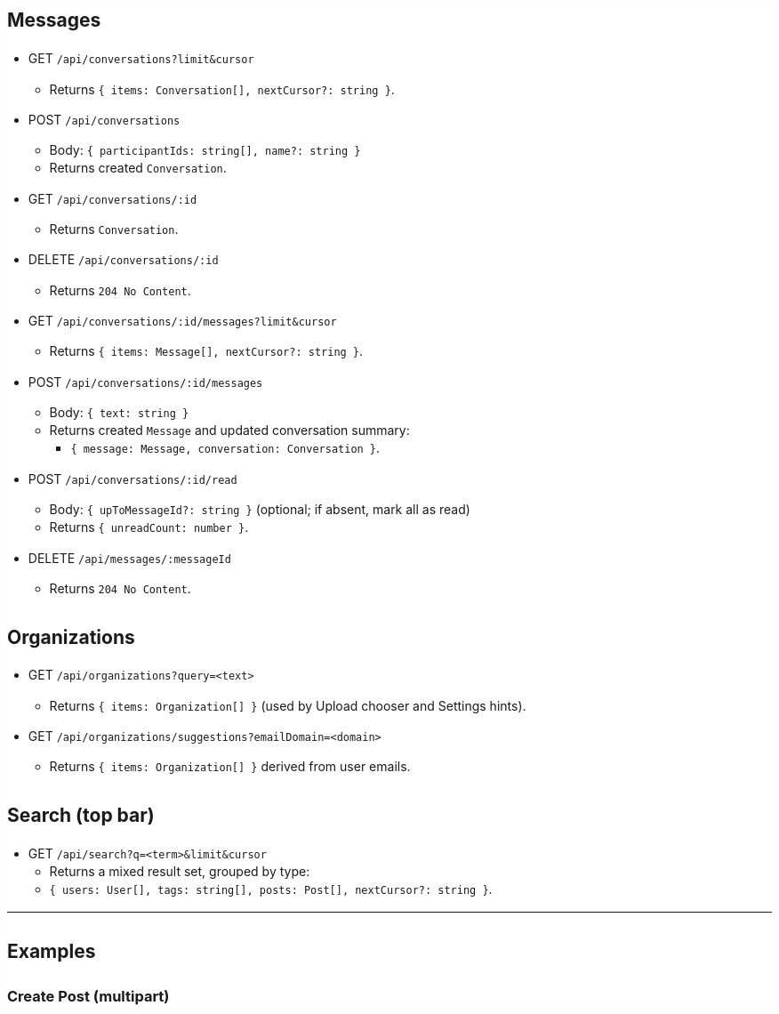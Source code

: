## Messages

- GET `/api/conversations?limit&cursor`

  - Returns `{ items: Conversation[], nextCursor?: string }`.

- POST `/api/conversations`

  - Body: `{ participantIds: string[], name?: string }`
  - Returns created `Conversation`.

- GET `/api/conversations/:id`

  - Returns `Conversation`.

- DELETE `/api/conversations/:id`

  - Returns `204 No Content`.

- GET `/api/conversations/:id/messages?limit&cursor`

  - Returns `{ items: Message[], nextCursor?: string }`.

- POST `/api/conversations/:id/messages`

  - Body: `{ text: string }`
  - Returns created `Message` and updated conversation summary:
    - `{ message: Message, conversation: Conversation }`.

- POST `/api/conversations/:id/read`

  - Body: `{ upToMessageId?: string }` (optional; if absent, mark all as read)
  - Returns `{ unreadCount: number }`.

- DELETE `/api/messages/:messageId`
  - Returns `204 No Content`.

## Organizations

- GET `/api/organizations?query=<text>`

  - Returns `{ items: Organization[] }` (used by Upload chooser and Settings hints).

- GET `/api/organizations/suggestions?emailDomain=<domain>`
  - Returns `{ items: Organization[] }` derived from user emails.

## Search (top bar)

- GET `/api/search?q=<term>&limit&cursor`
  - Returns a mixed result set, grouped by type:
  - `{ users: User[], tags: string[], posts: Post[], nextCursor?: string }`.

---

## Examples

### Create Post (multipart)

